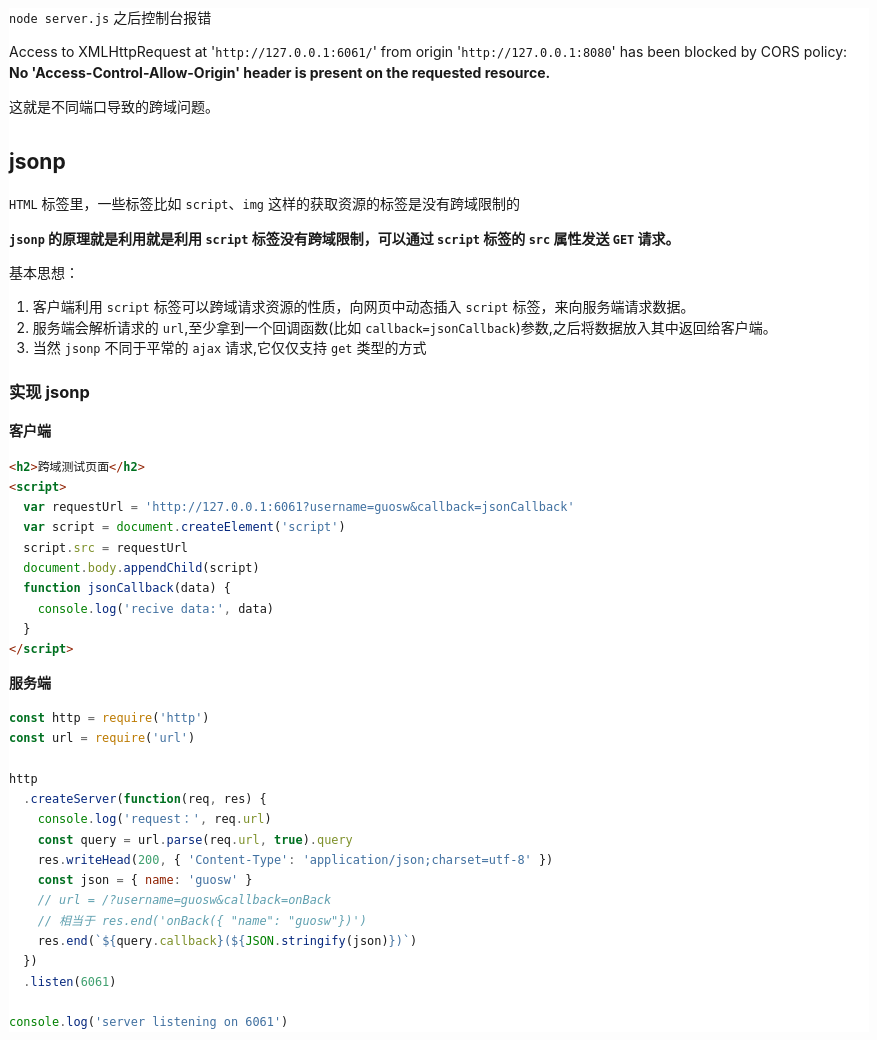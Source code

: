 `node server.js` 之后控制台报错

Access to XMLHttpRequest at '`http://127.0.0.1:6061/`' from origin '`http://127.0.0.1:8080`' has been blocked by CORS policy: **No 'Access-Control-Allow-Origin' header is present on the requested resource.**

这就是不同端口导致的跨域问题。

## jsonp

`HTML` 标签里，一些标签比如 `script`、`img` 这样的获取资源的标签是没有跨域限制的

**`jsonp` 的原理就是利用就是利用 `script` 标签没有跨域限制，可以通过 `script` 标签的 `src` 属性发送 `GET` 请求。**

基本思想：

1. 客户端利用 `script` 标签可以跨域请求资源的性质，向网页中动态插入 `script` 标签，来向服务端请求数据。
2. 服务端会解析请求的 `url`,至少拿到一个回调函数(比如 `callback=jsonCallback`)参数,之后将数据放入其中返回给客户端。
3. 当然 `jsonp` 不同于平常的 `ajax` 请求,它仅仅支持 `get` 类型的方式

### 实现 jsonp

**客户端**

```html
<h2>跨域测试页面</h2>
<script>
  var requestUrl = 'http://127.0.0.1:6061?username=guosw&callback=jsonCallback'
  var script = document.createElement('script')
  script.src = requestUrl
  document.body.appendChild(script)
  function jsonCallback(data) {
    console.log('recive data:', data)
  }
</script>
```

**服务端**

```js
const http = require('http')
const url = require('url')

http
  .createServer(function(req, res) {
    console.log('request：', req.url)
    const query = url.parse(req.url, true).query
    res.writeHead(200, { 'Content-Type': 'application/json;charset=utf-8' })
    const json = { name: 'guosw' }
    // url = /?username=guosw&callback=onBack
    // 相当于 res.end('onBack({ "name": "guosw"})')
    res.end(`${query.callback}(${JSON.stringify(json)})`)
  })
  .listen(6061)

console.log('server listening on 6061')
```
